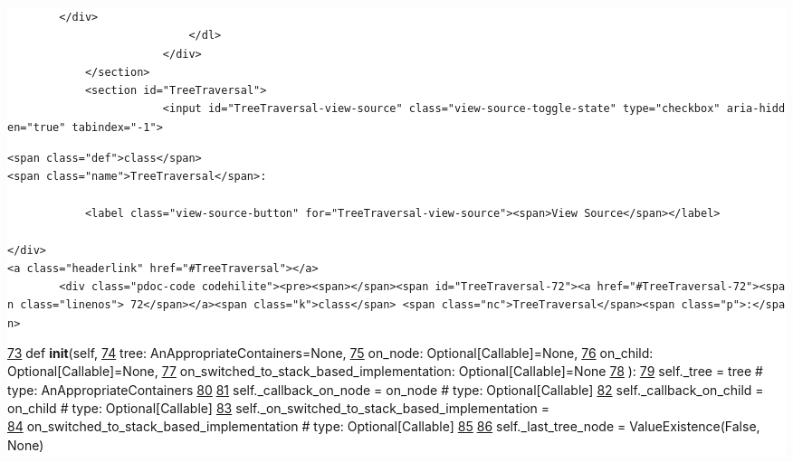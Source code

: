             </div>
                                </dl>
                            </div>
                </section>
                <section id="TreeTraversal">
                            <input id="TreeTraversal-view-source" class="view-source-toggle-state" type="checkbox" aria-hidden="true" tabindex="-1">
<div class="attr class">
            
    <span class="def">class</span>
    <span class="name">TreeTraversal</span>:

                <label class="view-source-button" for="TreeTraversal-view-source"><span>View Source</span></label>

    </div>
    <a class="headerlink" href="#TreeTraversal"></a>
            <div class="pdoc-code codehilite"><pre><span></span><span id="TreeTraversal-72"><a href="#TreeTraversal-72"><span class="linenos"> 72</span></a><span class="k">class</span> <span class="nc">TreeTraversal</span><span class="p">:</span>
</span><span id="TreeTraversal-73"><a href="#TreeTraversal-73"><span class="linenos"> 73</span></a>    <span class="k">def</span> <span class="fm">__init__</span><span class="p">(</span><span class="bp">self</span><span class="p">,</span>
</span><span id="TreeTraversal-74"><a href="#TreeTraversal-74"><span class="linenos"> 74</span></a>                 <span class="n">tree</span><span class="p">:</span> <span class="n">AnAppropriateContainers</span><span class="o">=</span><span class="kc">None</span><span class="p">,</span>
</span><span id="TreeTraversal-75"><a href="#TreeTraversal-75"><span class="linenos"> 75</span></a>                 <span class="n">on_node</span><span class="p">:</span> <span class="n">Optional</span><span class="p">[</span><span class="n">Callable</span><span class="p">]</span><span class="o">=</span><span class="kc">None</span><span class="p">,</span>
</span><span id="TreeTraversal-76"><a href="#TreeTraversal-76"><span class="linenos"> 76</span></a>                 <span class="n">on_child</span><span class="p">:</span> <span class="n">Optional</span><span class="p">[</span><span class="n">Callable</span><span class="p">]</span><span class="o">=</span><span class="kc">None</span><span class="p">,</span>
</span><span id="TreeTraversal-77"><a href="#TreeTraversal-77"><span class="linenos"> 77</span></a>                 <span class="n">on_switched_to_stack_based_implementation</span><span class="p">:</span> <span class="n">Optional</span><span class="p">[</span><span class="n">Callable</span><span class="p">]</span><span class="o">=</span><span class="kc">None</span>
</span><span id="TreeTraversal-78"><a href="#TreeTraversal-78"><span class="linenos"> 78</span></a>                 <span class="p">):</span>
</span><span id="TreeTraversal-79"><a href="#TreeTraversal-79"><span class="linenos"> 79</span></a>        <span class="bp">self</span><span class="o">.</span><span class="n">_tree</span> <span class="o">=</span> <span class="n">tree</span>  <span class="c1"># type: AnAppropriateContainers</span>
</span><span id="TreeTraversal-80"><a href="#TreeTraversal-80"><span class="linenos"> 80</span></a>
</span><span id="TreeTraversal-81"><a href="#TreeTraversal-81"><span class="linenos"> 81</span></a>        <span class="bp">self</span><span class="o">.</span><span class="n">_callback_on_node</span> <span class="o">=</span> <span class="n">on_node</span>  <span class="c1"># type: Optional[Callable]</span>
</span><span id="TreeTraversal-82"><a href="#TreeTraversal-82"><span class="linenos"> 82</span></a>        <span class="bp">self</span><span class="o">.</span><span class="n">_callback_on_child</span> <span class="o">=</span> <span class="n">on_child</span>  <span class="c1"># type: Optional[Callable]</span>
</span><span id="TreeTraversal-83"><a href="#TreeTraversal-83"><span class="linenos"> 83</span></a>        <span class="bp">self</span><span class="o">.</span><span class="n">_on_switched_to_stack_based_implementation</span> <span class="o">=</span> \
</span><span id="TreeTraversal-84"><a href="#TreeTraversal-84"><span class="linenos"> 84</span></a>            <span class="n">on_switched_to_stack_based_implementation</span>  <span class="c1"># type: Optional[Callable]</span>
</span><span id="TreeTraversal-85"><a href="#TreeTraversal-85"><span class="linenos"> 85</span></a>
</span><span id="TreeTraversal-86"><a href="#TreeTraversal-86"><span class="linenos"> 86</span></a>        <span class="bp">self</span><span class="o">.</span><span class="n">_last_tree_node</span> <span class="o">=</span> <span class="n">ValueExistence</span><span class="p">(</span><span class="kc">False</span><span class="p">,</span> <span class="kc">None</span><span class="p">)</span>